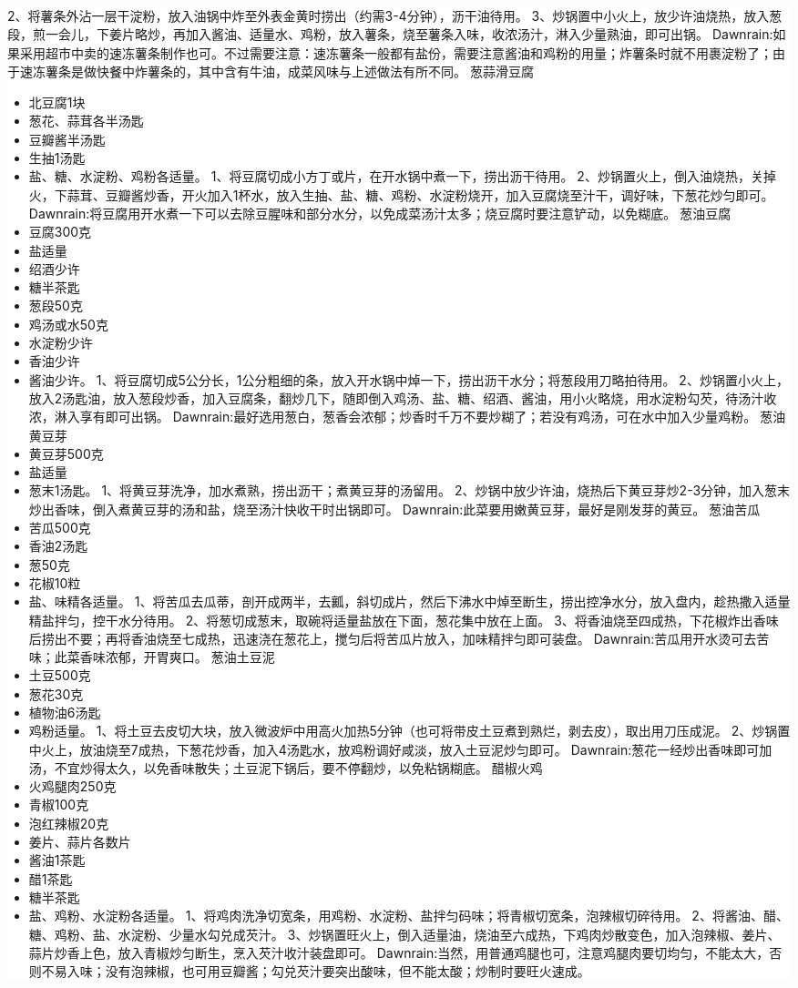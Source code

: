 2、将薯条外沾一层干淀粉，放入油锅中炸至外表金黄时捞出（约需3-4分钟），沥干油待用。
3、炒锅置中小火上，放少许油烧热，放入葱段，煎一会儿，下姜片略炒，再加入酱油、适量水、鸡粉，放入薯条，烧至薯条入味，收浓汤汁，淋入少量熟油，即可出锅。
Dawnrain:如果采用超市中卖的速冻薯条制作也可。不过需要注意：速冻薯条一般都有盐份，需要注意酱油和鸡粉的用量；炸薯条时就不用裹淀粉了；由于速冻薯条是做快餐中炸薯条的，其中含有牛油，成菜风味与上述做法有所不同。
葱蒜滑豆腐
- 北豆腐1块
- 葱花、蒜茸各半汤匙
- 豆瓣酱半汤匙
- 生抽1汤匙
- 盐、糖、水淀粉、鸡粉各适量。
1、将豆腐切成小方丁或片，在开水锅中煮一下，捞出沥干待用。
2、炒锅置火上，倒入油烧热，关掉火，下蒜茸、豆瓣酱炒香，开火加入1杯水，放入生抽、盐、糖、鸡粉、水淀粉烧开，加入豆腐烧至汁干，调好味，下葱花炒匀即可。
Dawnrain:将豆腐用开水煮一下可以去除豆腥味和部分水分，以免成菜汤汁太多；烧豆腐时要注意铲动，以免糊底。
葱油豆腐
- 豆腐300克
- 盐适量
- 绍酒少许
- 糖半茶匙
- 葱段50克
- 鸡汤或水50克
- 水淀粉少许
- 香油少许
- 酱油少许。
1、将豆腐切成5公分长，1公分粗细的条，放入开水锅中焯一下，捞出沥干水分；将葱段用刀略拍待用。
2、炒锅置小火上，放入2汤匙油，放入葱段炒香，加入豆腐条，翻炒几下，随即倒入鸡汤、盐、糖、绍酒、酱油，用小火略烧，用水淀粉勾芡，待汤汁收浓，淋入享有即可出锅。
Dawnrain:最好选用葱白，葱香会浓郁；炒香时千万不要炒糊了；若没有鸡汤，可在水中加入少量鸡粉。
葱油黄豆芽
- 黄豆芽500克
- 盐适量
- 葱末1汤匙。
1、将黄豆芽洗净，加水煮熟，捞出沥干；煮黄豆芽的汤留用。
2、炒锅中放少许油，烧热后下黄豆芽炒2-3分钟，加入葱末炒出香味，倒入煮黄豆芽的汤和盐，烧至汤汁快收干时出锅即可。
Dawnrain:此菜要用嫩黄豆芽，最好是刚发芽的黄豆。
葱油苦瓜
- 苦瓜500克
- 香油2汤匙
- 葱50克
- 花椒10粒
- 盐、味精各适量。
1、将苦瓜去瓜蒂，剖开成两半，去瓤，斜切成片，然后下沸水中焯至断生，捞出控净水分，放入盘内，趁热撒入适量精盐拌匀，控干水分待用。
2、将葱切成葱末，取碗将适量盐放在下面，葱花集中放在上面。
3、将香油烧至四成热，下花椒炸出香味后捞出不要；再将香油烧至七成热，迅速浇在葱花上，搅匀后将苦瓜片放入，加味精拌匀即可装盘。
Dawnrain:苦瓜用开水烫可去苦味；此菜香味浓郁，开胃爽口。
葱油土豆泥
- 土豆500克
- 葱花30克
- 植物油6汤匙
- 鸡粉适量。
1、将土豆去皮切大块，放入微波炉中用高火加热5分钟（也可将带皮土豆煮到熟烂，剥去皮），取出用刀压成泥。
2、炒锅置中火上，放油烧至7成热，下葱花炒香，加入4汤匙水，放鸡粉调好咸淡，放入土豆泥炒匀即可。
Dawnrain:葱花一经炒出香味即可加汤，不宜炒得太久，以免香味散失；土豆泥下锅后，要不停翻炒，以免粘锅糊底。
醋椒火鸡
- 火鸡腿肉250克
- 青椒100克
- 泡红辣椒20克
- 姜片、蒜片各数片
- 酱油1茶匙
- 醋1茶匙
- 糖半茶匙
- 盐、鸡粉、水淀粉各适量。
1、将鸡肉洗净切宽条，用鸡粉、水淀粉、盐拌匀码味；将青椒切宽条，泡辣椒切碎待用。
2、将酱油、醋、糖、鸡粉、盐、水淀粉、少量水勾兑成芡汁。
3、炒锅置旺火上，倒入适量油，烧油至六成热，下鸡肉炒散变色，加入泡辣椒、姜片、蒜片炒香上色，放入青椒炒匀断生，烹入芡汁收汁装盘即可。
Dawnrain:当然，用普通鸡腿也可，注意鸡腿肉要切均匀，不能太大，否则不易入味；没有泡辣椒，也可用豆瓣酱；勾兑芡汁要突出酸味，但不能太酸；炒制时要旺火速成。